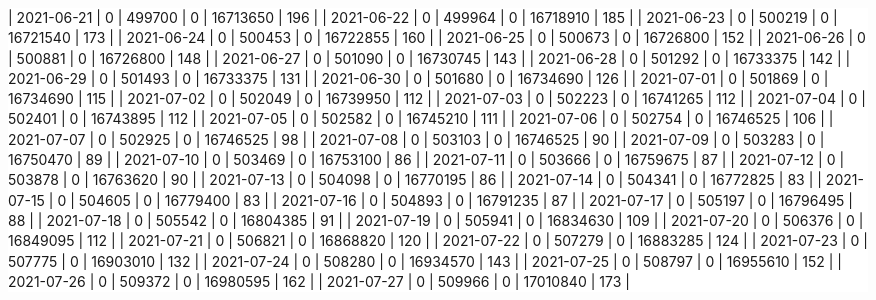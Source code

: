 | 2021-06-21 | 0 | 499700 | 0 | 16713650 | 196 |
| 2021-06-22 | 0 | 499964 | 0 | 16718910 | 185 |
| 2021-06-23 | 0 | 500219 | 0 | 16721540 | 173 |
| 2021-06-24 | 0 | 500453 | 0 | 16722855 | 160 |
| 2021-06-25 | 0 | 500673 | 0 | 16726800 | 152 |
| 2021-06-26 | 0 | 500881 | 0 | 16726800 | 148 |
| 2021-06-27 | 0 | 501090 | 0 | 16730745 | 143 |
| 2021-06-28 | 0 | 501292 | 0 | 16733375 | 142 |
| 2021-06-29 | 0 | 501493 | 0 | 16733375 | 131 |
| 2021-06-30 | 0 | 501680 | 0 | 16734690 | 126 |
| 2021-07-01 | 0 | 501869 | 0 | 16734690 | 115 |
| 2021-07-02 | 0 | 502049 | 0 | 16739950 | 112 |
| 2021-07-03 | 0 | 502223 | 0 | 16741265 | 112 |
| 2021-07-04 | 0 | 502401 | 0 | 16743895 | 112 |
| 2021-07-05 | 0 | 502582 | 0 | 16745210 | 111 |
| 2021-07-06 | 0 | 502754 | 0 | 16746525 | 106 |
| 2021-07-07 | 0 | 502925 | 0 | 16746525 | 98 |
| 2021-07-08 | 0 | 503103 | 0 | 16746525 | 90 |
| 2021-07-09 | 0 | 503283 | 0 | 16750470 | 89 |
| 2021-07-10 | 0 | 503469 | 0 | 16753100 | 86 |
| 2021-07-11 | 0 | 503666 | 0 | 16759675 | 87 |
| 2021-07-12 | 0 | 503878 | 0 | 16763620 | 90 |
| 2021-07-13 | 0 | 504098 | 0 | 16770195 | 86 |
| 2021-07-14 | 0 | 504341 | 0 | 16772825 | 83 |
| 2021-07-15 | 0 | 504605 | 0 | 16779400 | 83 |
| 2021-07-16 | 0 | 504893 | 0 | 16791235 | 87 |
| 2021-07-17 | 0 | 505197 | 0 | 16796495 | 88 |
| 2021-07-18 | 0 | 505542 | 0 | 16804385 | 91 |
| 2021-07-19 | 0 | 505941 | 0 | 16834630 | 109 |
| 2021-07-20 | 0 | 506376 | 0 | 16849095 | 112 |
| 2021-07-21 | 0 | 506821 | 0 | 16868820 | 120 |
| 2021-07-22 | 0 | 507279 | 0 | 16883285 | 124 |
| 2021-07-23 | 0 | 507775 | 0 | 16903010 | 132 |
| 2021-07-24 | 0 | 508280 | 0 | 16934570 | 143 |
| 2021-07-25 | 0 | 508797 | 0 | 16955610 | 152 |
| 2021-07-26 | 0 | 509372 | 0 | 16980595 | 162 |
| 2021-07-27 | 0 | 509966 | 0 | 17010840 | 173 |
